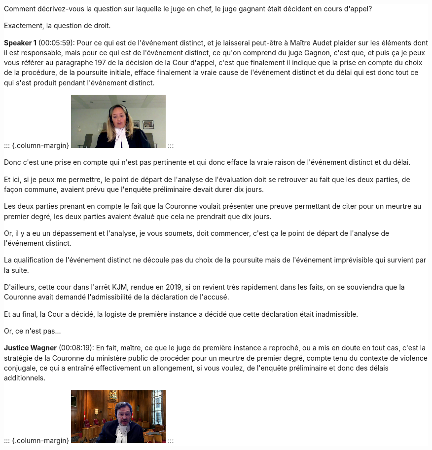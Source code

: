 Comment décrivez-vous la question sur laquelle le juge en chef, le juge gagnant était décident en cours d'appel?

Exactement, la question de droit.

**Speaker 1** (00:05:59): Pour ce qui est de l'événement distinct, et je laisserai peut-être à Maître Audet plaider sur les éléments dont il est responsable, mais pour ce qui est de l'événement distinct, ce qu'on comprend du juge Gagnon, c'est que, et puis ça je peux vous référer au paragraphe 197 de la décision de la Cour d'appel, c'est que finalement il indique que la prise en compte du choix de la procédure, de la poursuite initiale, efface finalement la vraie cause de l'événement distinct et du délai qui est donc tout ce qui s'est produit pendant l'événement distinct.

::: {.column-margin}
![](429.png)
:::

Donc c'est une prise en compte qui n'est pas pertinente et qui donc efface la vraie raison de l'événement distinct et du délai.

Et ici, si je peux me permettre, le point de départ de l'analyse de l'évaluation doit se retrouver au fait que les deux parties, de façon commune, avaient prévu que l'enquête préliminaire devait durer dix jours.

Les deux parties prenant en compte le fait que la Couronne voulait présenter une preuve permettant de citer pour un meurtre au premier degré, les deux parties avaient évalué que cela ne prendrait que dix jours.

Or, il y a eu un dépassement et l'analyse, je vous soumets, doit commencer, c'est ça le point de départ de l'analyse de l'événement distinct.

La qualification de l'événement distinct ne découle pas du choix de la poursuite mais de l'événement imprévisible qui survient par la suite.

D'ailleurs, cette cour dans l'arrêt KJM, rendue en 2019, si on revient très rapidement dans les faits, on se souviendra que la Couronne avait demandé l'admissibilité de la déclaration de l'accusé.

Et au final, la Cour a décidé, la logiste de première instance a décidé que cette déclaration était inadmissible.

Or, ce n'est pas…

**Justice Wagner** (00:08:19): En fait, maître, ce que le juge de première instance a reproché, ou a mis en doute en tout cas, c'est la stratégie de la Couronne du ministère public de procéder pour un meurtre de premier degré, compte tenu du contexte de violence conjugale, ce qui a entraîné effectivement un allongement, si vous voulez, de l'enquête préliminaire et donc des délais additionnels.

::: {.column-margin}
![](521.png)
:::
